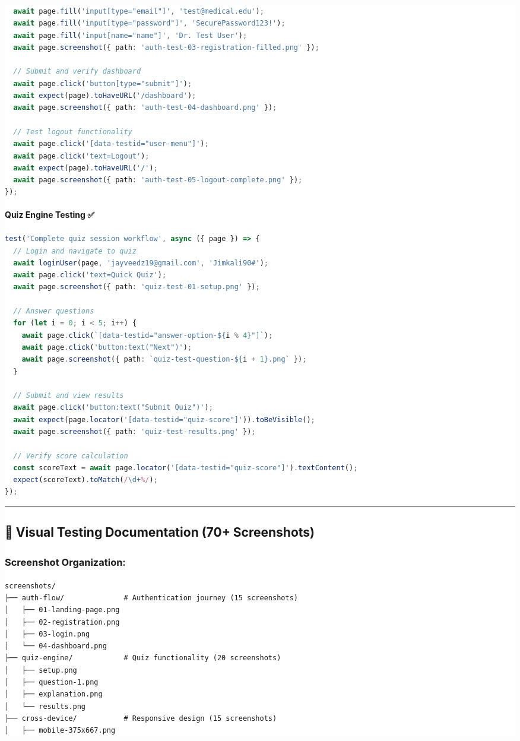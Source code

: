 ```typescript
  await page.fill('input[type="email"]', 'test@medical.edu');
  await page.fill('input[type="password"]', 'SecurePassword123!');
  await page.fill('input[name="name"]', 'Dr. Test User');
  await page.screenshot({ path: 'auth-test-03-registration-filled.png' });

  // Submit and verify dashboard
  await page.click('button[type="submit"]');
  await expect(page).toHaveURL('/dashboard');
  await page.screenshot({ path: 'auth-test-04-dashboard.png' });

  // Test logout functionality
  await page.click('[data-testid="user-menu"]');
  await page.click('text=Logout');
  await expect(page).toHaveURL('/');
  await page.screenshot({ path: 'auth-test-05-logout-complete.png' });
});
```

#### **Quiz Engine Testing** ✅
```typescript
test('Complete quiz session workflow', async ({ page }) => {
  // Login and navigate to quiz
  await loginUser(page, 'jayveedz19@gmail.com', 'Jimkali90#');
  await page.click('text=Quick Quiz');
  await page.screenshot({ path: 'quiz-test-01-setup.png' });

  // Answer questions
  for (let i = 0; i < 5; i++) {
    await page.click(`[data-testid="answer-option-${i % 4}"]`);
    await page.click('button:text("Next")');
    await page.screenshot({ path: `quiz-test-question-${i + 1}.png` });
  }

  // Submit and view results
  await page.click('button:text("Submit Quiz")');
  await expect(page.locator('[data-testid="quiz-score"]')).toBeVisible();
  await page.screenshot({ path: 'quiz-test-results.png' });

  // Verify score calculation
  const scoreText = await page.locator('[data-testid="quiz-score"]').textContent();
  expect(scoreText).toMatch(/\d+%/);
});
```

---

## 📸 Visual Testing Documentation (70+ Screenshots)

### **Screenshot Organization**:
```
screenshots/
├── auth-flow/              # Authentication journey (15 screenshots)
│   ├── 01-landing-page.png
│   ├── 02-registration.png
│   ├── 03-login.png
│   └── 04-dashboard.png
├── quiz-engine/            # Quiz functionality (20 screenshots)
│   ├── setup.png
│   ├── question-1.png
│   ├── explanation.png
│   └── results.png
├── cross-device/           # Responsive design (15 screenshots)
│   ├── mobile-375x667.png
```